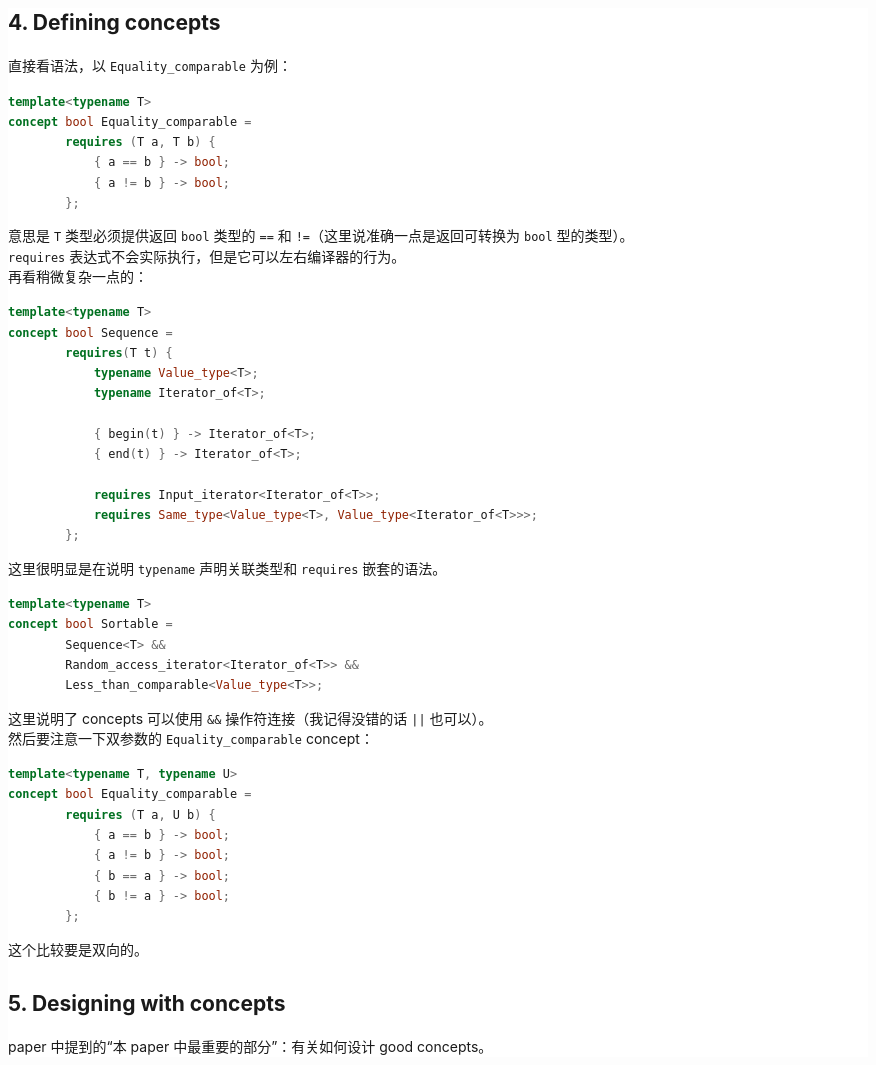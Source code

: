 ## 4. Defining concepts
直接看语法，以 `Equality_comparable` 为例：  
```c++
template<typename T>
concept bool Equality_comparable = 
        requires (T a, T b) {
            { a == b } -> bool;
            { a != b } -> bool;
        };
```
意思是 `T` 类型必须提供返回 `bool` 类型的 `==` 和 `!=`（这里说准确一点是返回可转换为 `bool` 型的类型）。  
`requires` 表达式不会实际执行，但是它可以左右编译器的行为。  
再看稍微复杂一点的：  
```c++
template<typename T>
concept bool Sequence =
        requires(T t) {
            typename Value_type<T>;
            typename Iterator_of<T>;

            { begin(t) } -> Iterator_of<T>;
            { end(t) } -> Iterator_of<T>;

            requires Input_iterator<Iterator_of<T>>;
            requires Same_type<Value_type<T>, Value_type<Iterator_of<T>>>;
        };
```
这里很明显是在说明 `typename` 声明关联类型和 `requires` 嵌套的语法。  
```c++
template<typename T>
concept bool Sortable =
        Sequence<T> &&
        Random_access_iterator<Iterator_of<T>> &&
        Less_than_comparable<Value_type<T>>;
```
这里说明了 concepts 可以使用 `&&` 操作符连接（我记得没错的话 `||` 也可以）。  
然后要注意一下双参数的 `Equality_comparable` concept：  
```c++
template<typename T, typename U>
concept bool Equality_comparable = 
        requires (T a, U b) {
            { a == b } -> bool;
            { a != b } -> bool;
            { b == a } -> bool;
            { b != a } -> bool;
        };
```
这个比较要是双向的。  

## 5. Designing with concepts
paper 中提到的“本 paper 中最重要的部分”：有关如何设计 good concepts。  
